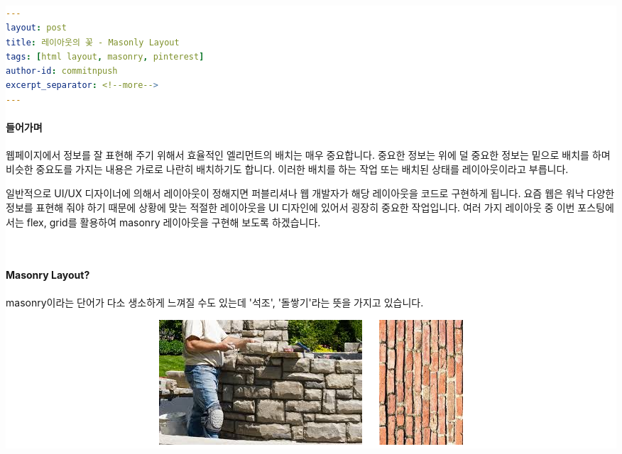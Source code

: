 ```yaml
---
layout: post
title: 레이아웃의 꽃 - Masonly Layout
tags: [html layout, masonry, pinterest]
author-id: commitnpush
excerpt_separator: <!--more-->
---
```


#### 들어가며

웹페이지에서 정보를 잘 표현해 주기 위해서 효율적인 엘리먼트의 배치는 매우 중요합니다. 중요한 정보는 위에 덜 중요한 정보는 밑으로 배치를 하며 비슷한 중요도를 가지는 내용은 가로로 나란히 배치하기도 합니다. 이러한 배치를 하는 작업 또는 배치된 상태를 레이아웃이라고 부릅니다. 

일반적으로 UI/UX 디자이너에 의해서 레이아웃이 정해지면 퍼블리셔나 웹 개발자가 해당 레이아웃을 코드로 구현하게 됩니다. 요즘 웹은 워낙 다양한 정보를 표현해 줘야 하기 때문에 상황에 맞는 적절한 레이아웃을 UI 디자인에 있어서 굉장히 중요한 작업입니다. 여러 가지 레이아웃 중 이번 포스팅에서는 flex, grid를 활용하여 masonry 레이아웃을 구현해 보도록 하겠습니다.

<br>

#### Masonry Layout?

masonry이라는 단어가 다소 생소하게 느껴질 수도 있는데 '석조', '돌쌓기'라는 뜻을 가지고 있습니다. 

<div style="text-align:center; margin-bottom: 16px;">
  <img style="display: inline; padding:0 10px;" src="/assets/img/commitnpush/masonry/1.jpg" alt="벽돌쌓기1">
  <img style="display: inline; padding:0 10px; height: 176px;" src="/assets/img/commitnpush/masonry/2.jpg" alt="벽돌쌓기2">
</div>
